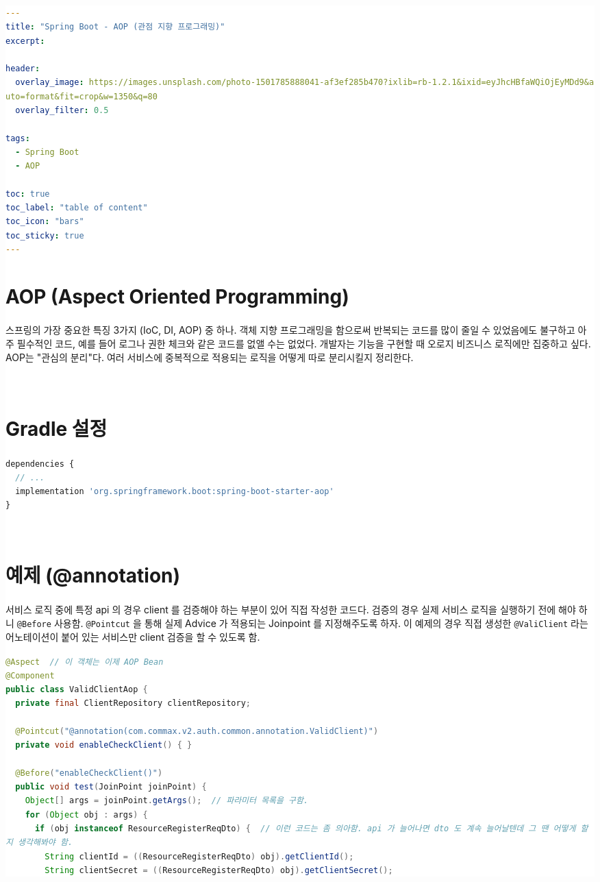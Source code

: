 ```yaml
---
title: "Spring Boot - AOP (관점 지향 프로그래밍)"
excerpt:

header:
  overlay_image: https://images.unsplash.com/photo-1501785888041-af3ef285b470?ixlib=rb-1.2.1&ixid=eyJhcHBfaWQiOjEyMDd9&auto=format&fit=crop&w=1350&q=80
  overlay_filter: 0.5

tags:
  - Spring Boot
  - AOP

toc: true
toc_label: "table of content"
toc_icon: "bars"
toc_sticky: true
---
```


# AOP (Aspect Oriented Programming)

스프링의 가장 중요한 특징 3가지 (IoC, DI, AOP) 중 하나. 객체 지향 프로그래밍을 함으로써 반복되는 코드를 많이 줄일 수 있었음에도 불구하고 아주 필수적인 코드, 예를 들어 로그나 권한 체크와 같은 코드를 없앨 수는 없었다. 개발자는 기능을 구현할 때 오로지 비즈니스 로직에만 집중하고 싶다. AOP는 "관심의 분리"다. 여러 서비스에 중복적으로 적용되는 로직을 어떻게 따로 분리시킬지 정리한다.

<br/>

# Gradle 설정

```js
dependencies {
  // ...
  implementation 'org.springframework.boot:spring-boot-starter-aop'
}
```

<br/>

# 예제 (@annotation)

서비스 로직 중에 특정 api 의 경우 client 를 검증해야 하는 부분이 있어 직접 작성한 코드다. 검증의 경우 실제 서비스 로직을 실행하기 전에 해야 하니 `@Before` 사용함. `@Pointcut` 을 통해 실제 Advice 가 적용되는 Joinpoint 를 지정해주도록 하자. 이 예제의 경우 직접 생성한 `@ValiClient` 라는 어노테이션이 붙어 있는 서비스만 client 검증을 할 수 있도록 함.

```java
@Aspect  // 이 객체는 이제 AOP Bean
@Component
public class ValidClientAop {
  private final ClientRepository clientRepository;

  @Pointcut("@annotation(com.commax.v2.auth.common.annotation.ValidClient)")
  private void enableCheckClient() { }

  @Before("enableCheckClient()")
  public void test(JoinPoint joinPoint) {
    Object[] args = joinPoint.getArgs();  // 파라미터 목록을 구함.
    for (Object obj : args) {
      if (obj instanceof ResourceRegisterReqDto) {  // 이런 코드는 좀 의아함. api 가 늘어나면 dto 도 계속 늘어날텐데 그 땐 어떻게 할 지 생각해봐야 함.
        String clientId = ((ResourceRegisterReqDto) obj).getClientId();
        String clientSecret = ((ResourceRegisterReqDto) obj).getClientSecret();
```